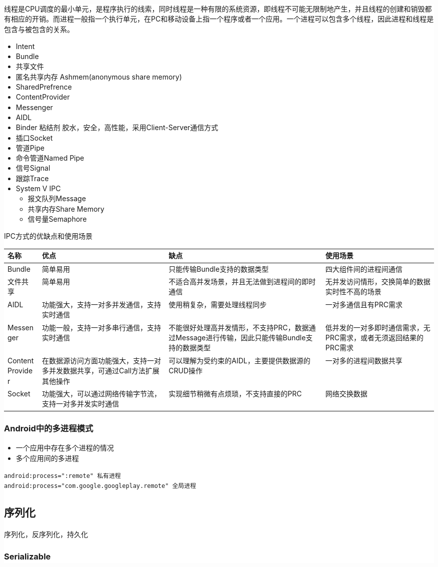 线程是CPU调度的最小单元，是程序执行的线索，同时线程是一种有限的系统资源，即线程不可能无限制地产生，并且线程的创建和销毁都有相应的开销。而进程一般指一个执行单元，在PC和移动设备上指一个程序或者一个应用。一个进程可以包含多个线程，因此进程和线程是包含与被包含的关系。

- Intent
- Bundle
- 共享文件
- 匿名共享内存 Ashmem(anonymous share memory)
- SharedPrefrence
- ContentProvider
- Messenger
- AIDL
- Binder 粘结剂 胶水，安全，高性能，采用Client-Server通信方式
- 插口Socket
- 管道Pipe
- 命令管道Named Pipe
- 信号Signal
- 跟踪Trace
- System V IPC
  - 报文队列Message
  - 共享内存Share Memory
  - 信号量Semaphore

IPC方式的优缺点和使用场景

| 名称              | 优点                                       | 缺点                                       | 使用场景                                |
| :-------------- | :--------------------------------------- | :--------------------------------------- | :---------------------------------- |
| Bundle          | 简单易用                                     | 只能传输Bundle支持的数据类型                        | 四大组件间的进程间通信                         |
| 文件共享            | 简单易用                                     | 不适合高并发场景，并且无法做到进程间的即时通信                  | 无并发访问情形，交换简单的数据实时性不高的场景             |
| AIDL            | 功能强大，支持一对多并发通信，支持实时通信                    | 使用稍复杂，需要处理线程同步                           | 一对多通信且有PRC需求                        |
| Messenger       | 功能一般，支持一对多串行通信，支持实时通信                    | 不能很好处理高并发情形，不支持PRC，数据通过Message进行传输，因此只能传输Bundle支持的数据类型 | 低并发的一对多即时通信需求，无PRC需求，或者无须返回结果的PRC需求 |
| ContentProvider | 在数据源访问方面功能强大，支持一对多并发数据共享，可通过Call方法扩展其他操作 | 可以理解为受约束的AIDL，主要提供数据源的CRUD操作             | 一对多的进程间数据共享                         |
| Socket          | 功能强大，可以通过网络传输字节流，支持一对多并发实时通信             | 实现细节稍微有点烦琐，不支持直接的PRC                     | 网络交换数据                              |

### Android中的多进程模式

- 一个应用中存在多个进程的情况
- 多个应用间的多进程

```
android:process=":remote" 私有进程
android:process="com.google.googleplay.remote" 全局进程
```

## 序列化

序列化，反序列化，持久化

### Serializable

